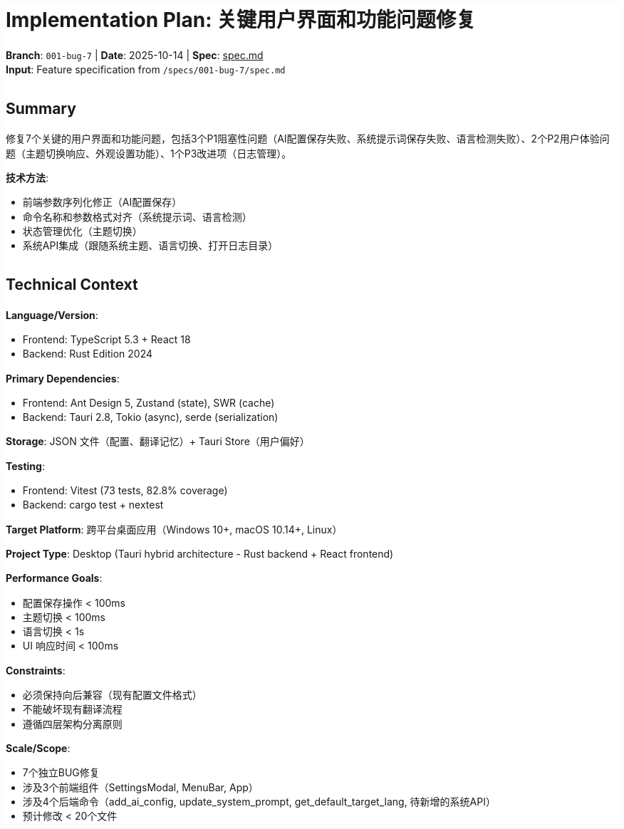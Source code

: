 # Implementation Plan: 关键用户界面和功能问题修复

**Branch**: `001-bug-7` | **Date**: 2025-10-14 | **Spec**: [spec.md](./spec.md)  
**Input**: Feature specification from `/specs/001-bug-7/spec.md`

## Summary

修复7个关键的用户界面和功能问题，包括3个P1阻塞性问题（AI配置保存失败、系统提示词保存失败、语言检测失败）、2个P2用户体验问题（主题切换响应、外观设置功能）、1个P3改进项（日志管理）。

**技术方法**:

- 前端参数序列化修正（AI配置保存）
- 命令名称和参数格式对齐（系统提示词、语言检测）
- 状态管理优化（主题切换）
- 系统API集成（跟随系统主题、语言切换、打开日志目录）

## Technical Context

**Language/Version**:

- Frontend: TypeScript 5.3 + React 18
- Backend: Rust Edition 2024

**Primary Dependencies**:

- Frontend: Ant Design 5, Zustand (state), SWR (cache)
- Backend: Tauri 2.8, Tokio (async), serde (serialization)

**Storage**: JSON 文件（配置、翻译记忆）+ Tauri Store（用户偏好）

**Testing**:

- Frontend: Vitest (73 tests, 82.8% coverage)
- Backend: cargo test + nextest

**Target Platform**: 跨平台桌面应用（Windows 10+, macOS 10.14+, Linux）

**Project Type**: Desktop (Tauri hybrid architecture - Rust backend + React frontend)

**Performance Goals**:

- 配置保存操作 < 100ms
- 主题切换 < 100ms
- 语言切换 < 1s
- UI 响应时间 < 100ms

**Constraints**:

- 必须保持向后兼容（现有配置文件格式）
- 不能破坏现有翻译流程
- 遵循四层架构分离原则

**Scale/Scope**:

- 7个独立BUG修复
- 涉及3个前端组件（SettingsModal, MenuBar, App）
- 涉及4个后端命令（add_ai_config, update_system_prompt, get_default_target_lang, 待新增的系统API）
- 预计修改 < 20个文件
